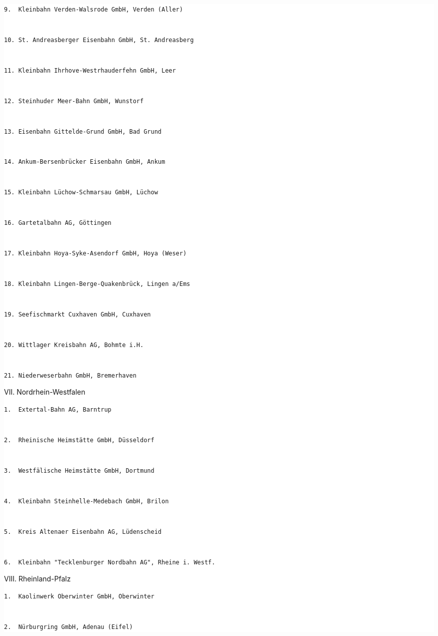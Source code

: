 
    9.  Kleinbahn Verden-Walsrode GmbH, Verden (Aller)


    10. St. Andreasberger Eisenbahn GmbH, St. Andreasberg


    11. Kleinbahn Ihrhove-Westrhauderfehn GmbH, Leer


    12. Steinhuder Meer-Bahn GmbH, Wunstorf


    13. Eisenbahn Gittelde-Grund GmbH, Bad Grund


    14. Ankum-Bersenbrücker Eisenbahn GmbH, Ankum


    15. Kleinbahn Lüchow-Schmarsau GmbH, Lüchow


    16. Gartetalbahn AG, Göttingen


    17. Kleinbahn Hoya-Syke-Asendorf GmbH, Hoya (Weser)


    18. Kleinbahn Lingen-Berge-Quakenbrück, Lingen a/Ems


    19. Seefischmarkt Cuxhaven GmbH, Cuxhaven


    20. Wittlager Kreisbahn AG, Bohmte i.H.


    21. Niederweserbahn GmbH, Bremerhaven





VII. Nordrhein-Westfalen

    1.  Extertal-Bahn AG, Barntrup


    2.  Rheinische Heimstätte GmbH, Düsseldorf


    3.  Westfälische Heimstätte GmbH, Dortmund


    4.  Kleinbahn Steinhelle-Medebach GmbH, Brilon


    5.  Kreis Altenaer Eisenbahn AG, Lüdenscheid


    6.  Kleinbahn "Tecklenburger Nordbahn AG", Rheine i. Westf.





VIII. Rheinland-Pfalz

    1.  Kaolinwerk Oberwinter GmbH, Oberwinter


    2.  Nürburgring GmbH, Adenau (Eifel)

